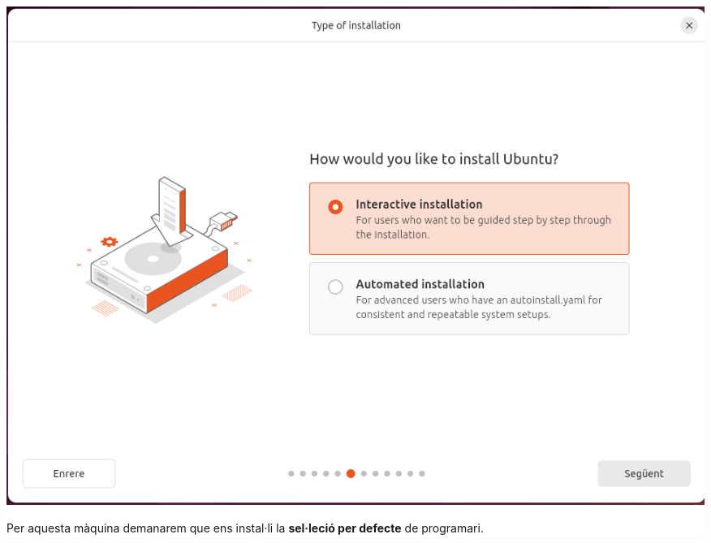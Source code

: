 ![IntInst](Imatges/particions/05.png)


Per aquesta màquina demanarem que ens instal·li la **sel·leció per defecte** de programari.
